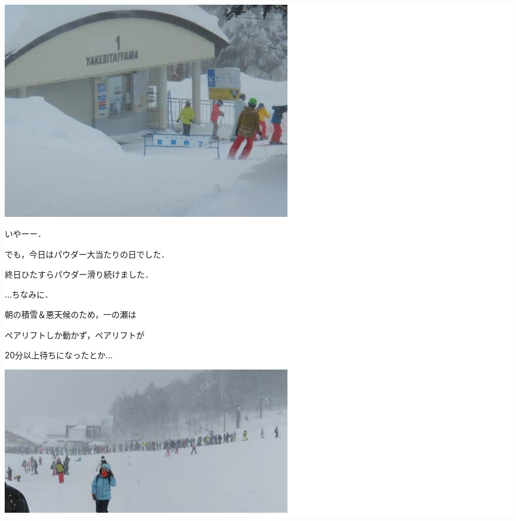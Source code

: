 ![3270bc703c50413d1784a8a8b78694e1.jpg](images/3270bc703c50413d1784a8a8b78694e1.jpg)







いやーー．


でも，今日はパウダー大当たりの日でした．


終日ひたすらパウダー滑り続けました．





…ちなみに．


朝の積雪＆悪天候のため，一の瀬は


ペアリフトしか動かず，ペアリフトが


20分以上待ちになったとか…




![29c30a3286def991485b4b9c0d8472be.jpg](images/29c30a3286def991485b4b9c0d8472be.jpg)
